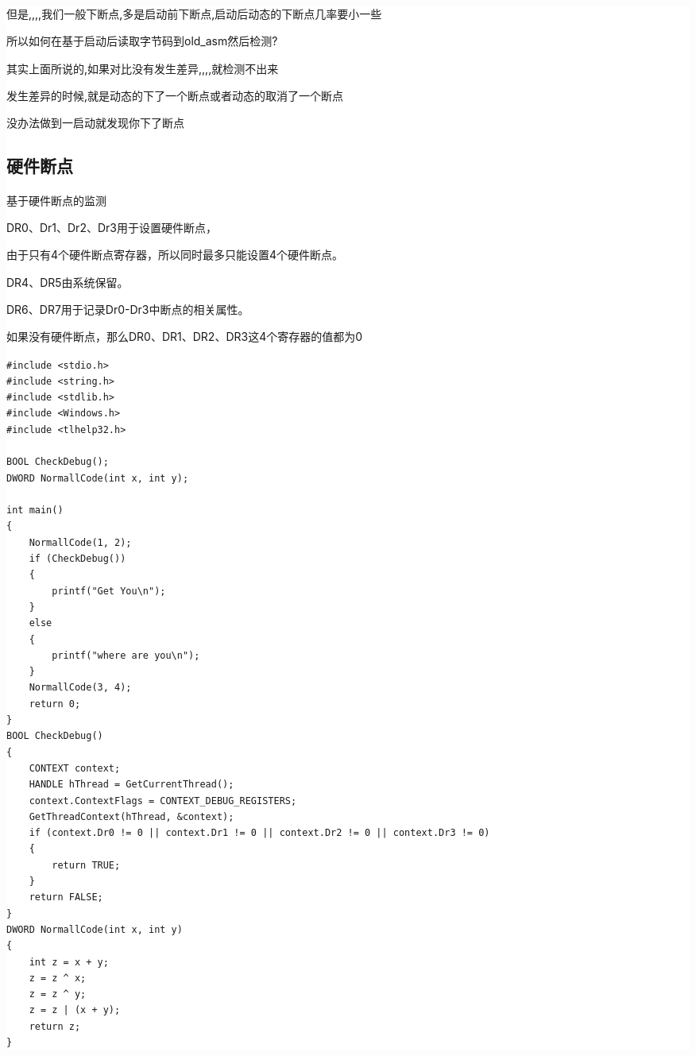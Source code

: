 但是,,,,我们一般下断点,多是启动前下断点,启动后动态的下断点几率要小一些

所以如何在基于启动后读取字节码到old_asm然后检测?

其实上面所说的,如果对比没有发生差异,,,,就检测不出来

发生差异的时候,就是动态的下了一个断点或者动态的取消了一个断点

没办法做到一启动就发现你下了断点

## 硬件断点

基于硬件断点的监测

DR0、Dr1、Dr2、Dr3用于设置硬件断点，

由于只有4个硬件断点寄存器，所以同时最多只能设置4个硬件断点。

DR4、DR5由系统保留。

DR6、DR7用于记录Dr0-Dr3中断点的相关属性。

如果没有硬件断点，那么DR0、DR1、DR2、DR3这4个寄存器的值都为0

```
#include <stdio.h>
#include <string.h>
#include <stdlib.h>
#include <Windows.h>
#include <tlhelp32.h>

BOOL CheckDebug();
DWORD NormallCode(int x, int y);

int main()
{
    NormallCode(1, 2);
    if (CheckDebug())
    {
        printf("Get You\n");
    }
    else
    {
        printf("where are you\n");
    }
    NormallCode(3, 4);
	return 0;
}
BOOL CheckDebug()
{
    CONTEXT context;
    HANDLE hThread = GetCurrentThread();
    context.ContextFlags = CONTEXT_DEBUG_REGISTERS;
    GetThreadContext(hThread, &context);
    if (context.Dr0 != 0 || context.Dr1 != 0 || context.Dr2 != 0 || context.Dr3 != 0)
    {
        return TRUE;
    }
    return FALSE;
}
DWORD NormallCode(int x, int y)
{
    int z = x + y;
    z = z ^ x;
    z = z ^ y;
    z = z | (x + y);
    return z;
}
```